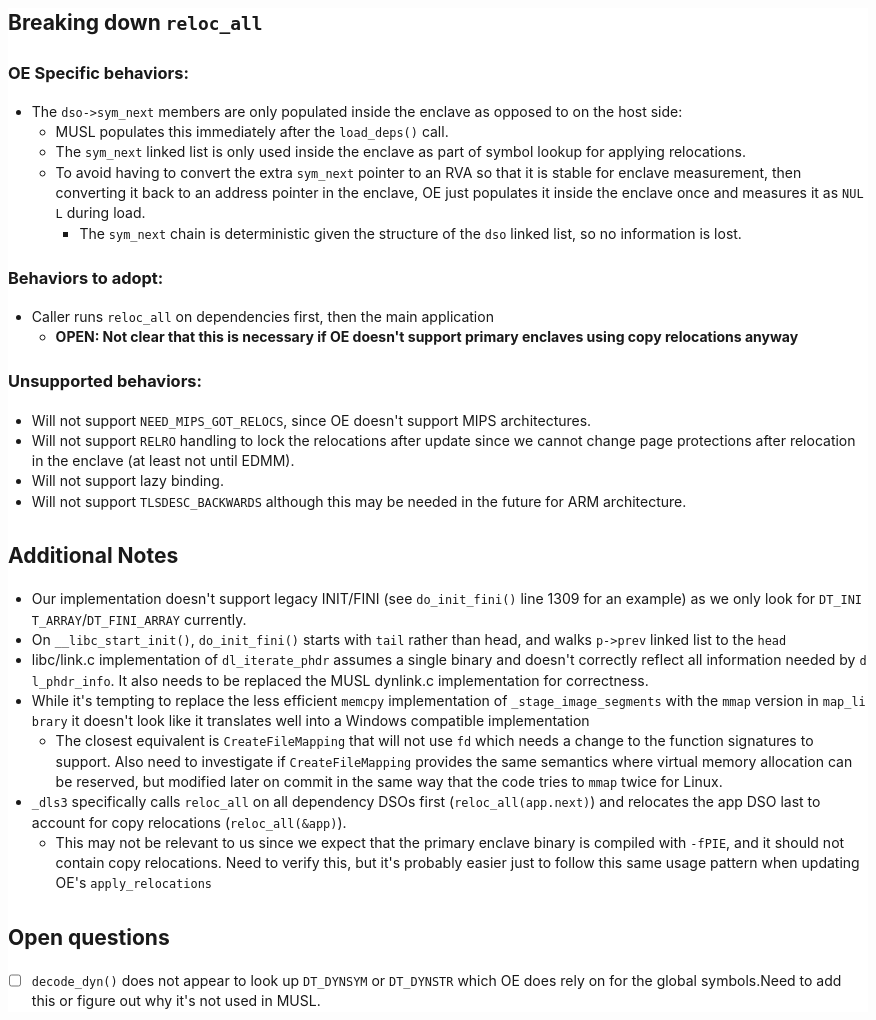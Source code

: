 ## Breaking down `reloc_all`

### OE Specific behaviors:

- The `dso->sym_next` members are only populated inside the enclave as opposed to on the host side:
  - MUSL populates this immediately after the `load_deps()` call.
  - The `sym_next` linked list is only used inside the enclave as part of symbol lookup for applying relocations.
  - To avoid having to convert the extra `sym_next` pointer to an RVA so that it is stable for enclave measurement, then converting it back to an address pointer in the enclave, OE just populates it inside the enclave once and measures it as `NULL` during load.
    - The `sym_next` chain is deterministic given the structure of the `dso` linked list, so no information is lost.
### Behaviors to adopt:

- Caller runs `reloc_all` on dependencies first, then the main application
  - **OPEN: Not clear that this is necessary if OE doesn't support primary enclaves using copy relocations anyway**

### Unsupported behaviors:

- Will not support `NEED_MIPS_GOT_RELOCS`, since OE doesn't support MIPS architectures.
- Will not support `RELRO` handling to lock the relocations after update since we cannot change page protections after relocation in the enclave (at least not until EDMM).
- Will not support lazy binding.
- Will not support `TLSDESC_BACKWARDS` although this may be needed in the future for ARM architecture.
## Additional Notes

- Our implementation doesn't support legacy INIT/FINI (see `do_init_fini()` line 1309 for an example) as we only look for `DT_INIT_ARRAY`/`DT_FINI_ARRAY` currently.
- On `__libc_start_init()`, `do_init_fini()` starts with `tail` rather than head, and walks `p->prev` linked list to the `head`
- libc/link.c implementation of `dl_iterate_phdr` assumes a single binary and doesn't correctly reflect all information needed by `dl_phdr_info`. It also needs to be replaced the MUSL dynlink.c implementation for correctness.
- While it's tempting to replace the less efficient `memcpy` implementation of `_stage_image_segments` with the `mmap` version in `map_library` it doesn't look like it translates well into a Windows compatible implementation
  - The closest equivalent is `CreateFileMapping` that will not use `fd` which needs a change to the function signatures to support. Also need to investigate if `CreateFileMapping` provides the same semantics where virtual memory allocation can be reserved, but modified later on commit in the same way that the code tries to `mmap` twice for Linux.
- `_dls3` specifically calls `reloc_all` on all dependency DSOs first (`reloc_all(app.next)`) and relocates the app DSO last to account for copy relocations (`reloc_all(&app)`).
  - This may not be relevant to us since we expect that the primary enclave binary is compiled with `-fPIE`, and it should not contain copy relocations. Need to verify this, but it's probably easier just to follow this same usage pattern when updating OE's `apply_relocations`

## Open questions

- [ ] `decode_dyn()` does not appear to look up `DT_DYNSYM` or `DT_DYNSTR` which OE does rely on for the global symbols.Need to add this or figure out why it's not used in MUSL.

